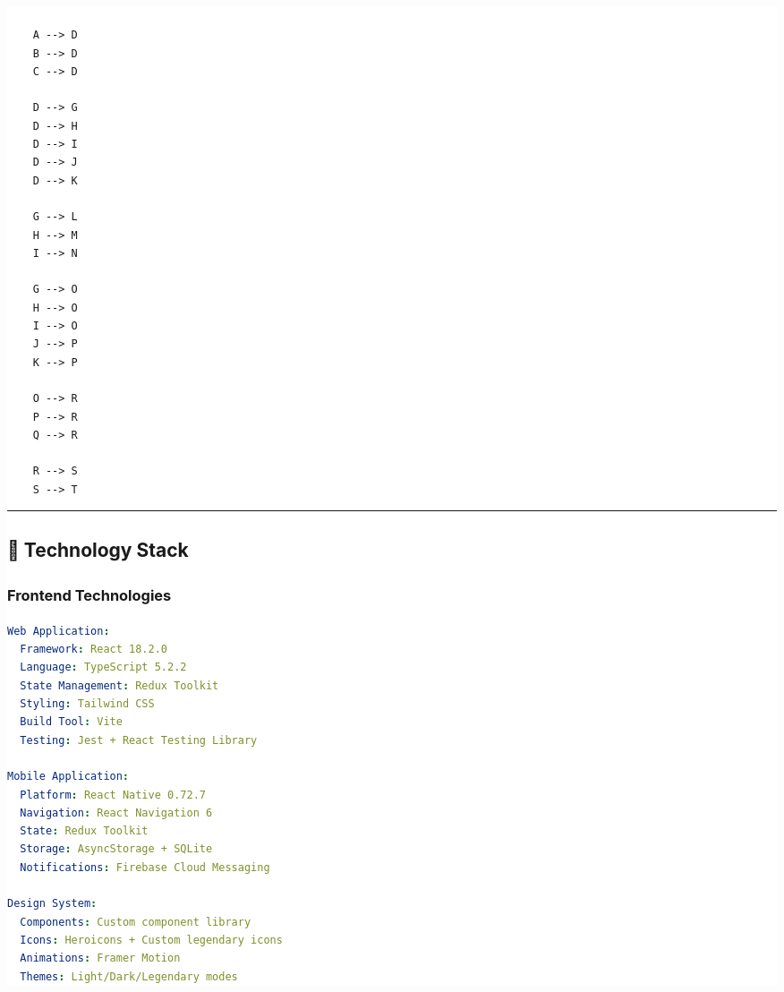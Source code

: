 ```mermaid
    
    A --> D
    B --> D
    C --> D
    
    D --> G
    D --> H
    D --> I
    D --> J
    D --> K
    
    G --> L
    H --> M
    I --> N
    
    G --> O
    H --> O
    I --> O
    J --> P
    K --> P
    
    O --> R
    P --> R
    Q --> R
    
    R --> S
    S --> T
```

---

## 🎸 Technology Stack

### Frontend Technologies
```yaml
Web Application:
  Framework: React 18.2.0
  Language: TypeScript 5.2.2
  State Management: Redux Toolkit
  Styling: Tailwind CSS
  Build Tool: Vite
  Testing: Jest + React Testing Library

Mobile Application:
  Platform: React Native 0.72.7
  Navigation: React Navigation 6
  State: Redux Toolkit
  Storage: AsyncStorage + SQLite
  Notifications: Firebase Cloud Messaging

Design System:
  Components: Custom component library
  Icons: Heroicons + Custom legendary icons
  Animations: Framer Motion
  Themes: Light/Dark/Legendary modes
```
